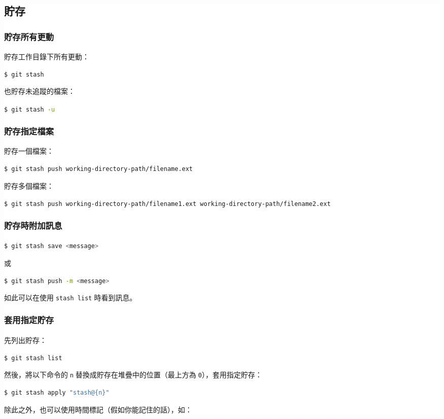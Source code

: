 ## 貯存

### 貯存所有更動

貯存工作目錄下所有更動：

```sh
$ git stash
```

也貯存未追蹤的檔案：

```sh
$ git stash -u
```

### 貯存指定檔案

貯存一個檔案：

```sh
$ git stash push working-directory-path/filename.ext
```

貯存多個檔案：

```sh
$ git stash push working-directory-path/filename1.ext working-directory-path/filename2.ext
```

### 貯存時附加訊息

```sh
$ git stash save <message>
```

或

```sh
$ git stash push -m <message>
```

如此可以在使用 `stash list` 時看到訊息。

### 套用指定貯存

先列出貯存：

```sh
$ git stash list
```

然後，將以下命令的 `n` 替換成貯存在堆疊中的位置（最上方為 `0`），套用指定貯存：

```sh
$ git stash apply "stash@{n}"
```

除此之外，也可以使用時間標記（假如你能記住的話），如：
